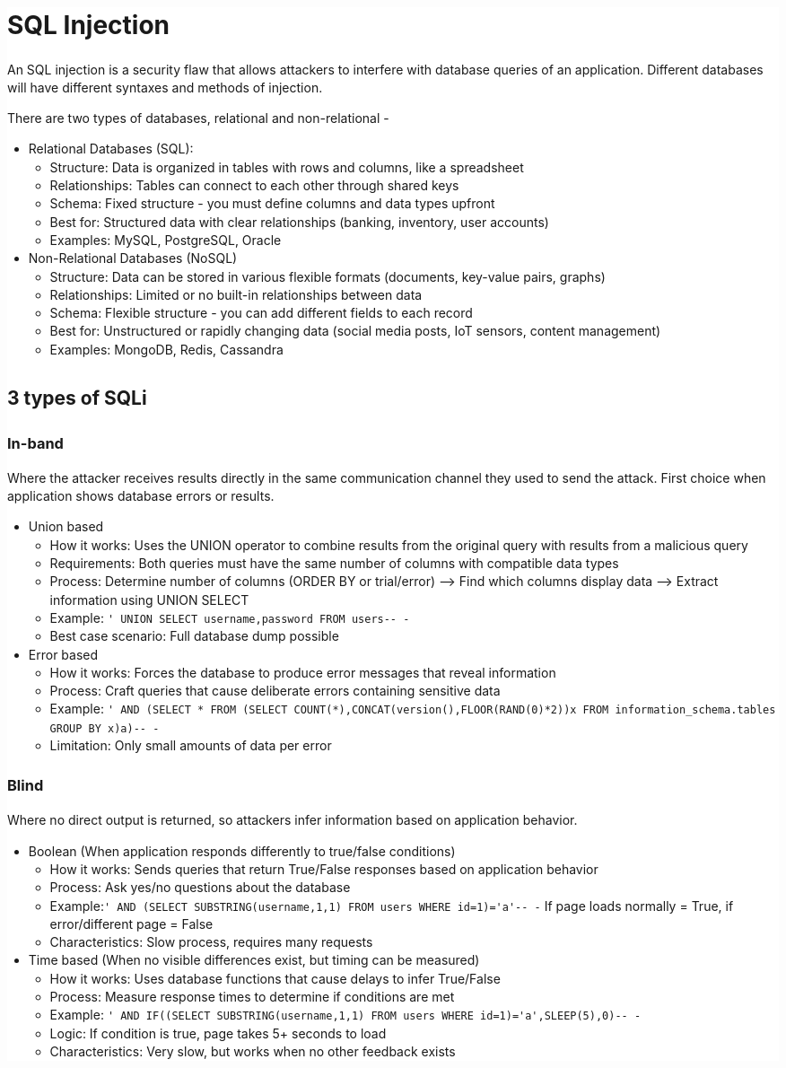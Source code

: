 # SQL Injection
An SQL injection is a security flaw that allows attackers to interfere with database queries of an application. Different databases will have different syntaxes and methods of injection.

There are two types of databases, relational and non-relational -
- Relational Databases (SQL):
    - Structure: Data is organized in tables with rows and columns, like a spreadsheet
    - Relationships: Tables can connect to each other through shared keys
    - Schema: Fixed structure - you must define columns and data types upfront
    - Best for: Structured data with clear relationships (banking, inventory, user accounts)
    - Examples: MySQL, PostgreSQL, Oracle
- Non-Relational Databases (NoSQL)
    - Structure: Data can be stored in various flexible formats (documents, key-value pairs, graphs)
    - Relationships: Limited or no built-in relationships between data
    - Schema: Flexible structure - you can add different fields to each record
    - Best for: Unstructured or rapidly changing data (social media posts, IoT sensors, content management)
    - Examples: MongoDB, Redis, Cassandra

## 3 types of SQLi
### In-band
Where the attacker receives results directly in the same communication channel they used to send the attack. First choice when application shows database errors or results.
- Union based
    - How it works: Uses the UNION operator to combine results from the original query with results from a malicious query
    - Requirements: Both queries must have the same number of columns with compatible data types
    - Process: Determine number of columns (ORDER BY or trial/error) --> Find which columns display data --> Extract information using UNION SELECT
    - Example: `' UNION SELECT username,password FROM users-- -`
    - Best case scenario: Full database dump possible
- Error based
    - How it works: Forces the database to produce error messages that reveal information
    - Process: Craft queries that cause deliberate errors containing sensitive data
    - Example: `' AND (SELECT * FROM (SELECT COUNT(*),CONCAT(version(),FLOOR(RAND(0)*2))x FROM information_schema.tables GROUP BY x)a)-- -`
    - Limitation: Only small amounts of data per error

### Blind
Where no direct output is returned, so attackers infer information based on application behavior.
- Boolean (When application responds differently to true/false conditions)
    - How it works: Sends queries that return True/False responses based on application behavior
    - Process: Ask yes/no questions about the database
    - Example:`' AND (SELECT SUBSTRING(username,1,1) FROM users WHERE id=1)='a'-- -` If page loads normally = True, if error/different page = False
    - Characteristics: Slow process, requires many requests
- Time based (When no visible differences exist, but timing can be measured)
    - How it works: Uses database functions that cause delays to infer True/False
    - Process: Measure response times to determine if conditions are met
    - Example: `' AND IF((SELECT SUBSTRING(username,1,1) FROM users WHERE id=1)='a',SLEEP(5),0)-- -`
    - Logic: If condition is true, page takes 5+ seconds to load
    - Characteristics: Very slow, but works when no other feedback exists
      